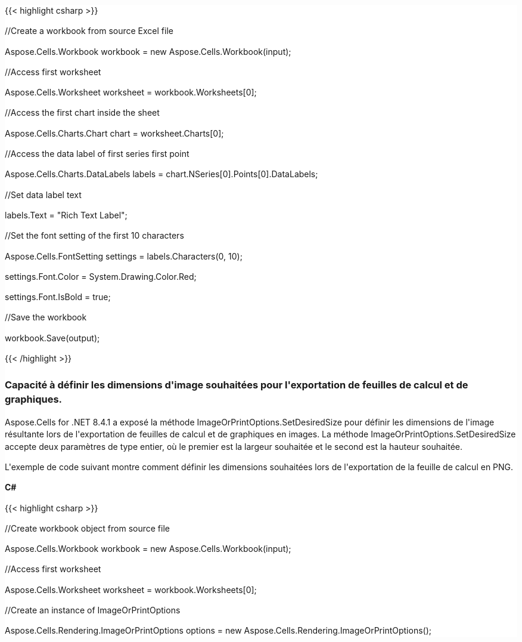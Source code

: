 {{< highlight csharp >}}

 //Create a workbook from source Excel file

Aspose.Cells.Workbook workbook = new Aspose.Cells.Workbook(input);

//Access first worksheet

Aspose.Cells.Worksheet worksheet = workbook.Worksheets[0];

//Access the first chart inside the sheet

Aspose.Cells.Charts.Chart chart = worksheet.Charts[0];

//Access the data label of first series first point

Aspose.Cells.Charts.DataLabels labels = chart.NSeries[0].Points[0].DataLabels;

//Set data label text

labels.Text = "Rich Text Label";

//Set the font setting of the first 10 characters

Aspose.Cells.FontSetting settings = labels.Characters(0, 10);

settings.Font.Color = System.Drawing.Color.Red;

settings.Font.IsBold = true;

//Save the workbook

workbook.Save(output);

{{< /highlight >}}


### **Capacité à définir les dimensions d'image souhaitées pour l'exportation de feuilles de calcul et de graphiques.**
Aspose.Cells for .NET 8.4.1 a exposé la méthode ImageOrPrintOptions.SetDesiredSize pour définir les dimensions de l'image résultante lors de l'exportation de feuilles de calcul et de graphiques en images. La méthode ImageOrPrintOptions.SetDesiredSize accepte deux paramètres de type entier, où le premier est la largeur souhaitée et le second est la hauteur souhaitée.

L'exemple de code suivant montre comment définir les dimensions souhaitées lors de l'exportation de la feuille de calcul en PNG.

**C#**

{{< highlight csharp >}}

 //Create workbook object from source file

Aspose.Cells.Workbook workbook = new Aspose.Cells.Workbook(input);

//Access first worksheet

Aspose.Cells.Worksheet worksheet = workbook.Worksheets[0];

//Create an instance of ImageOrPrintOptions

Aspose.Cells.Rendering.ImageOrPrintOptions options = new Aspose.Cells.Rendering.ImageOrPrintOptions();
